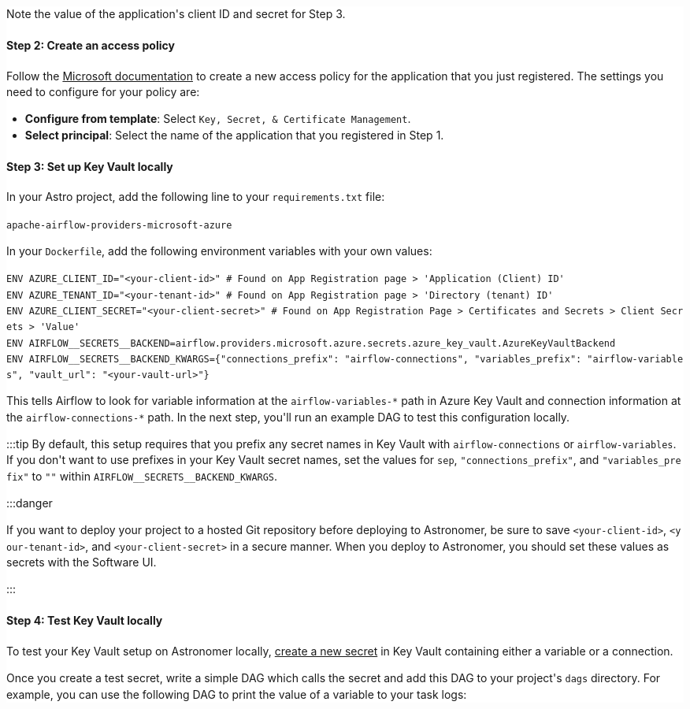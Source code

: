 Note the value of the application's client ID and secret for Step 3.

#### Step 2: Create an access policy

Follow the [Microsoft documentation](https://docs.microsoft.com/en-us/azure/active-directory/develop/quickstart-register-app#add-credentials) to create a new access policy for the application that you just registered. The settings you need to configure for your policy are:

- **Configure from template**: Select `Key, Secret, & Certificate Management`.
- **Select principal**: Select the name of the application that you registered in Step 1.

#### Step 3: Set up Key Vault locally

In your Astro project, add the following line to your `requirements.txt` file:

```text
apache-airflow-providers-microsoft-azure
```

In your `Dockerfile`, add the following environment variables with your own values:

```docker
ENV AZURE_CLIENT_ID="<your-client-id>" # Found on App Registration page > 'Application (Client) ID'
ENV AZURE_TENANT_ID="<your-tenant-id>" # Found on App Registration page > 'Directory (tenant) ID'
ENV AZURE_CLIENT_SECRET="<your-client-secret>" # Found on App Registration Page > Certificates and Secrets > Client Secrets > 'Value'
ENV AIRFLOW__SECRETS__BACKEND=airflow.providers.microsoft.azure.secrets.azure_key_vault.AzureKeyVaultBackend
ENV AIRFLOW__SECRETS__BACKEND_KWARGS={"connections_prefix": "airflow-connections", "variables_prefix": "airflow-variables", "vault_url": "<your-vault-url>"}
```

This tells Airflow to look for variable information at the `airflow-variables-*` path in Azure Key Vault and connection information at the `airflow-connections-*` path. In the next step, you'll run an example DAG to test this configuration locally.

:::tip
By default, this setup requires that you prefix any secret names in Key Vault with `airflow-connections` or `airflow-variables`. If you don't want to use prefixes in your Key Vault secret names, set the values for `sep`, `"connections_prefix"`, and `"variables_prefix"` to `""` within `AIRFLOW__SECRETS__BACKEND_KWARGS`.

:::danger

If you want to deploy your project to a hosted Git repository before deploying to Astronomer, be sure to save `<your-client-id>`, `<your-tenant-id>`, and `<your-client-secret>`  in a secure manner. When you deploy to Astronomer, you should set these values as secrets with the Software UI.

:::

#### Step 4: Test Key Vault locally

To test your Key Vault setup on Astronomer locally, [create a new secret](https://docs.microsoft.com/en-us/azure/key-vault/secrets/quick-create-portal#add-a-secret-to-key-vault) in Key Vault containing either a variable or a connection.

Once you create a test secret, write a simple DAG which calls the secret and add this DAG to your project's `dags` directory. For example, you can use the following DAG to print the value of a variable to your task logs:
